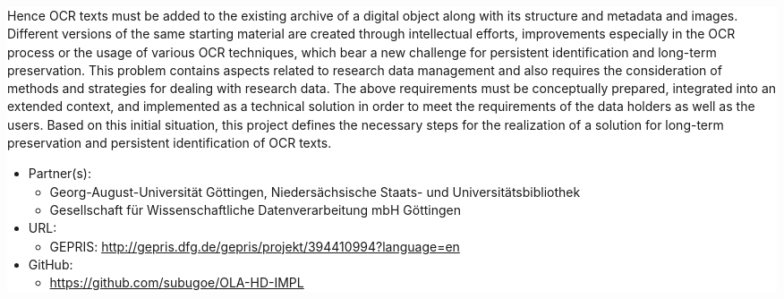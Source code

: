 Hence OCR texts must be added to the existing archive of a digital object along
with its structure and metadata and images. Different versions of the same
starting material are created through intellectual efforts, improvements
especially in the OCR process or the usage of various OCR techniques, which
bear a new challenge for persistent identification and long-term preservation.
This problem contains aspects related to research data management and also
requires the consideration of methods and strategies for dealing with research
data. The above requirements must be conceptually prepared, integrated into an
extended context, and implemented as a technical solution in order to meet the
requirements of the data holders as well as the users. Based on this initial
situation, this project defines the necessary steps for the realization of a
solution for long-term preservation and persistent identification of OCR texts.

* Partner(s): 
  * Georg-August-Universität Göttingen, Niedersächsische Staats- und Universitätsbibliothek
  * Gesellschaft für Wissenschaftliche Datenverarbeitung mbH Göttingen 
* URL: 
  * GEPRIS: http://gepris.dfg.de/gepris/projekt/394410994?language=en
* GitHub: 
  * https://github.com/subugoe/OLA-HD-IMPL

